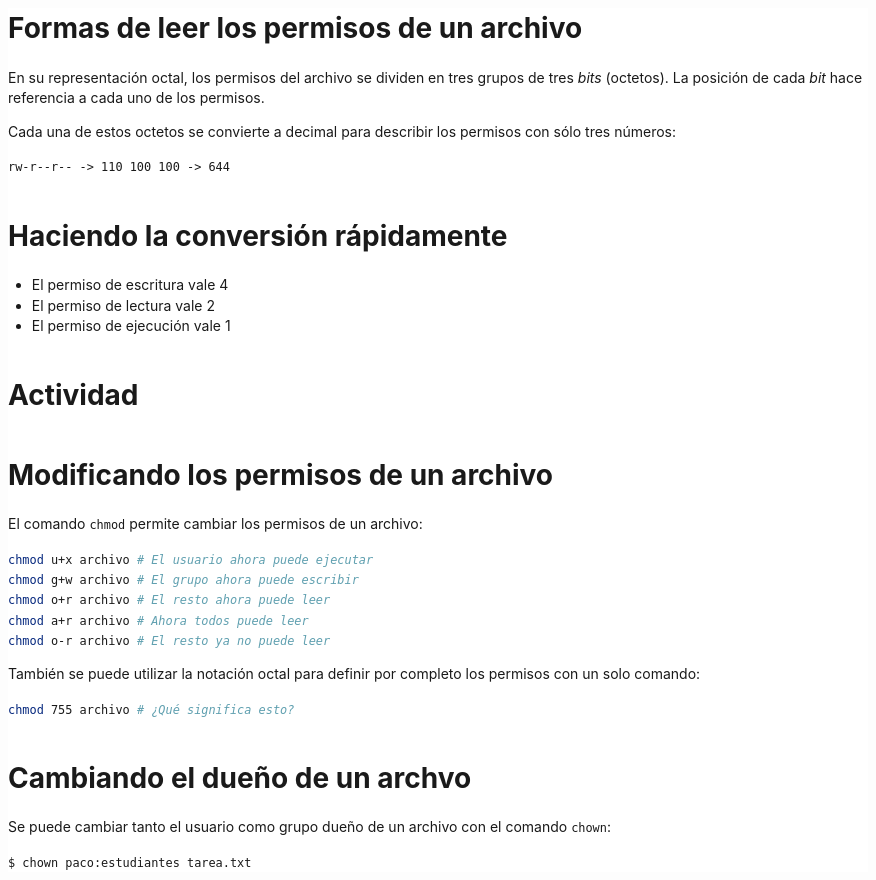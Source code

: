 # Formas de leer los permisos de un archivo

En su representación octal, los permisos del archivo se dividen en tres grupos
de tres *bits* (octetos). La posición de cada *bit* hace referencia a cada uno
de los permisos.

Cada una de estos octetos se convierte a decimal para describir los
permisos con sólo tres números:

`rw-r--r-- -> 110 100 100 -> 644`

# Haciendo la conversión rápidamente

- El permiso de escritura vale 4
- El permiso de lectura vale 2
- El permiso de ejecución vale 1

# Actividad

# Modificando los permisos de un archivo

El comando `chmod` permite cambiar los permisos de un archivo:

```sh
chmod u+x archivo # El usuario ahora puede ejecutar
chmod g+w archivo # El grupo ahora puede escribir
chmod o+r archivo # El resto ahora puede leer
chmod a+r archivo # Ahora todos puede leer
chmod o-r archivo # El resto ya no puede leer
```

También se puede utilizar la notación octal para definir por completo los
permisos con un solo comando:

```sh
chmod 755 archivo # ¿Qué significa esto?
```

# Cambiando el dueño de un archvo

Se puede cambiar tanto el usuario como grupo dueño de un archivo con el comando
`chown`:

```
$ chown paco:estudiantes tarea.txt
```
